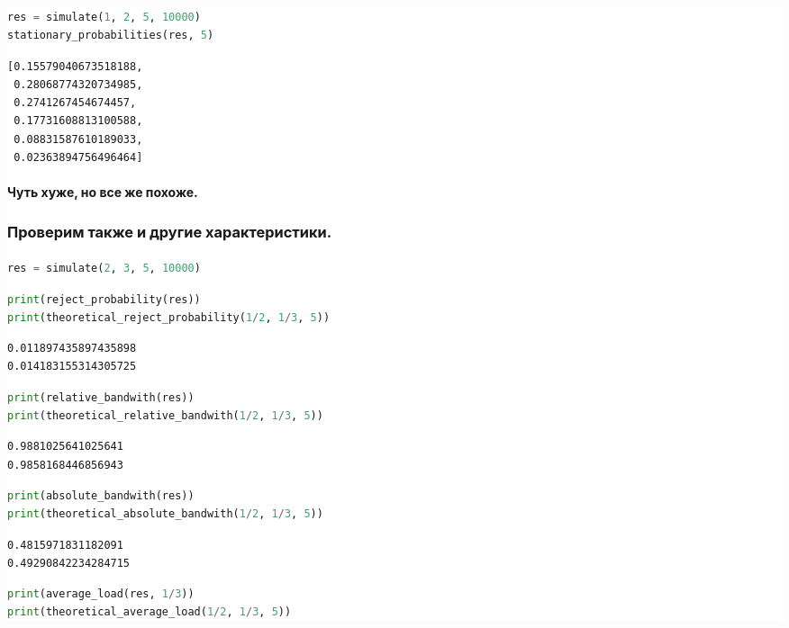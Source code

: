 


```python
res = simulate(1, 2, 5, 10000)
stationary_probabilities(res, 5)
```




    [0.15579040673518188,
     0.28068774320734985,
     0.2741267454674457,
     0.17731608813100588,
     0.08831587610189033,
     0.02363894756496464]



#### Чуть хуже, но все же похоже.

### Проверим также и другие характеристики.


```python
res = simulate(2, 3, 5, 10000)
```


```python
print(reject_probability(res))
print(theoretical_reject_probability(1/2, 1/3, 5))
```

    0.011897435897435898
    0.014183155314305725
    


```python
print(relative_bandwith(res))
print(theoretical_relative_bandwith(1/2, 1/3, 5))
```

    0.9881025641025641
    0.9858168446856943
    


```python
print(absolute_bandwith(res))
print(theoretical_absolute_bandwith(1/2, 1/3, 5))
```

    0.4815971831182091
    0.49290842234284715
    


```python
print(average_load(res, 1/3))
print(theoretical_average_load(1/2, 1/3, 5))
```
